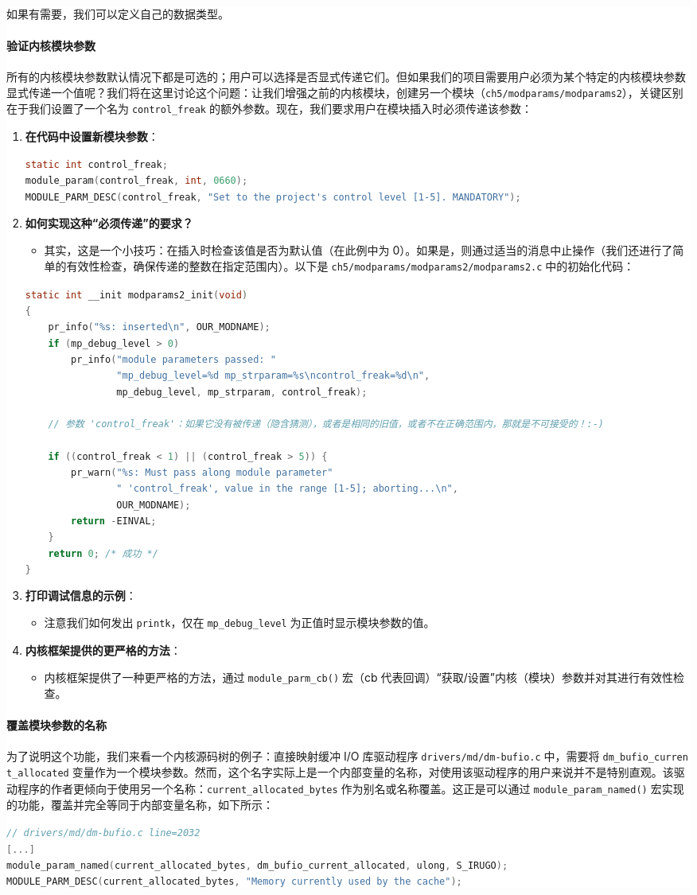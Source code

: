 如果有需要，我们可以定义自己的数据类型。

#### 验证内核模块参数

所有的内核模块参数默认情况下都是可选的；用户可以选择是否显式传递它们。但如果我们的项目需要用户必须为某个特定的内核模块参数显式传递一个值呢？我们将在这里讨论这个问题：让我们增强之前的内核模块，创建另一个模块（`ch5/modparams/modparams2`），关键区别在于我们设置了一个名为 `control_freak` 的额外参数。现在，我们要求用户在模块插入时必须传递该参数：

1. **在代码中设置新模块参数**：

   ```c
   static int control_freak;
   module_param(control_freak, int, 0660);
   MODULE_PARM_DESC(control_freak, "Set to the project's control level [1-5]. MANDATORY");
   ```

2. **如何实现这种“必须传递”的要求？** 

   - 其实，这是一个小技巧：在插入时检查该值是否为默认值（在此例中为 0）。如果是，则通过适当的消息中止操作（我们还进行了简单的有效性检查，确保传递的整数在指定范围内）。以下是 `ch5/modparams/modparams2/modparams2.c` 中的初始化代码：

   ```c
   static int __init modparams2_init(void)
   {
       pr_info("%s: inserted\n", OUR_MODNAME);
       if (mp_debug_level > 0)
           pr_info("module parameters passed: "
                   "mp_debug_level=%d mp_strparam=%s\ncontrol_freak=%d\n",
                   mp_debug_level, mp_strparam, control_freak);
       
       // 参数 'control_freak'：如果它没有被传递（隐含猜测），或者是相同的旧值，或者不在正确范围内，那就是不可接受的！:-)
   
       if ((control_freak < 1) || (control_freak > 5)) {
           pr_warn("%s: Must pass along module parameter"
                   " 'control_freak', value in the range [1-5]; aborting...\n",
                   OUR_MODNAME);
           return -EINVAL;
       }
       return 0; /* 成功 */
   }
   ```

3. **打印调试信息的示例**：

   - 注意我们如何发出 `printk`，仅在 `mp_debug_level` 为正值时显示模块参数的值。

4. **内核框架提供的更严格的方法**：

   - 内核框架提供了一种更严格的方法，通过 `module_parm_cb()` 宏（cb 代表回调）“获取/设置”内核（模块）参数并对其进行有效性检查。

#### 覆盖模块参数的名称

为了说明这个功能，我们来看一个内核源码树的例子：直接映射缓冲 I/O 库驱动程序 `drivers/md/dm-bufio.c` 中，需要将 `dm_bufio_current_allocated` 变量作为一个模块参数。然而，这个名字实际上是一个内部变量的名称，对使用该驱动程序的用户来说并不是特别直观。该驱动程序的作者更倾向于使用另一个名称：`current_allocated_bytes` 作为别名或名称覆盖。这正是可以通过 `module_param_named()` 宏实现的功能，覆盖并完全等同于内部变量名称，如下所示：

```c
// drivers/md/dm-bufio.c line=2032
[...]
module_param_named(current_allocated_bytes, dm_bufio_current_allocated, ulong, S_IRUGO);
MODULE_PARM_DESC(current_allocated_bytes, "Memory currently used by the cache");
```
